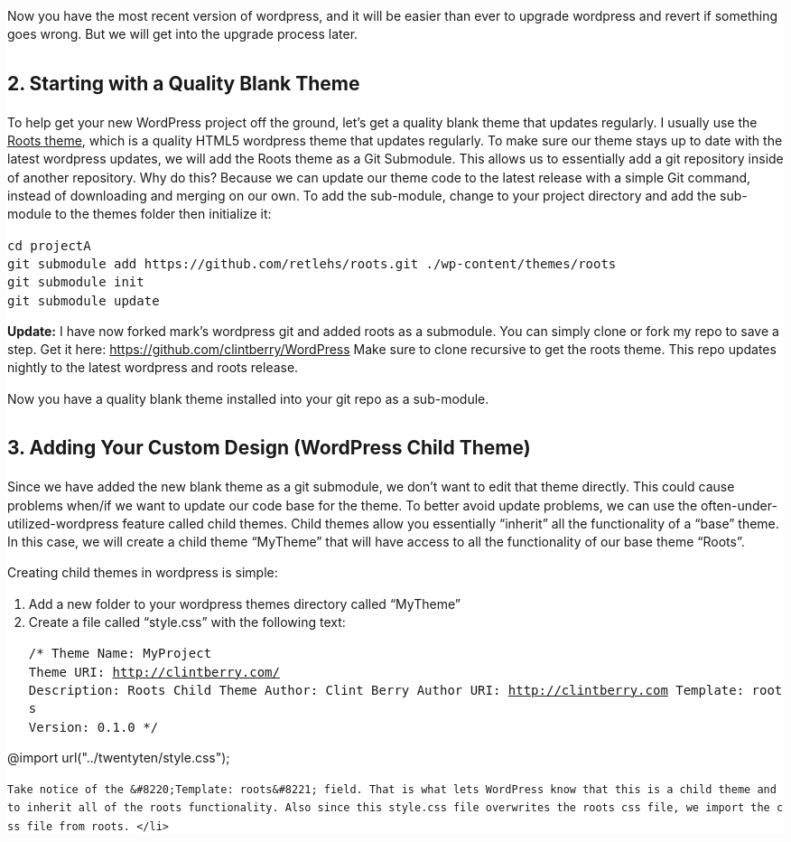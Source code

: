 Now you have the most recent version of wordpress, and it will be easier than ever to upgrade wordpress and revert if something goes wrong. But we will get into the upgrade process later.

## 2. Starting with a Quality Blank Theme

To help get your new WordPress project off the ground, let&#8217;s get a quality blank theme that updates regularly. I usually use the <a title="Roots WordPress Theme" href="http://www.rootstheme.com/" target="_blank">Roots theme</a>, which is a quality HTML5 wordpress theme that updates regularly. To make sure our theme stays up to date with the latest wordpress updates, we will add the Roots theme as a Git Submodule. This allows us to essentially add a git repository inside of another repository. Why do this? Because we can update our theme code to the latest release with a simple Git command, instead of downloading and merging on our own. To add the sub-module, change to your project directory and add the sub-module to the themes folder then initialize it:

<pre class="wp-code-highlight prettyprint">cd projectA
git submodule add https://github.com/retlehs/roots.git ./wp-content/themes/roots
git submodule init
git submodule update</pre>

<i class="icon-warning-sign"></i>**Update:** I have now forked mark&#8217;s wordpress git and added roots as a submodule. You can simply clone or fork my repo to save a step. Get it here: <a title="Clint Berry's Github Account" href="https://github.com/clintberry/WordPress" target="_blank">https://github.com/clintberry/WordPress</a> Make sure to clone recursive to get the roots theme. This repo updates nightly to the latest wordpress and roots release.

Now you have a quality blank theme installed into your git repo as a sub-module.

## 3. Adding Your Custom Design (WordPress Child Theme)

Since we have added the new blank theme as a git submodule, we don&#8217;t want to edit that theme directly. This could cause problems when/if we want to update our code base for the theme. To better avoid update problems, we can use the often-under-utilized-wordpress feature called child themes. Child themes allow you essentially &#8220;inherit&#8221; all the functionality of a &#8220;base&#8221; theme. In this case, we will create a child theme &#8220;MyTheme&#8221; that will have access to all the functionality of our base theme &#8220;Roots&#8221;.

Creating child themes in wordpress is simple:

  1. Add a new folder to your wordpress themes directory called &#8220;MyTheme&#8221;
  2. Create a file called &#8220;style.css&#8221; with the following text: <pre class="wp-code-highlight prettyprint">/*
Theme Name:     MyProject
Theme URI:      http://clintberry.com/
Description:    Roots Child Theme
Author:         Clint Berry
Author URI:     http://clintberry.com
Template:       roots
Version:        0.1.0
*/

@import url("../twentyten/style.css");
</pre>
    
    Take notice of the &#8220;Template: roots&#8221; field. That is what lets WordPress know that this is a child theme and to inherit all of the roots functionality. Also since this style.css file overwrites the roots css file, we import the css file from roots. </li> 
    